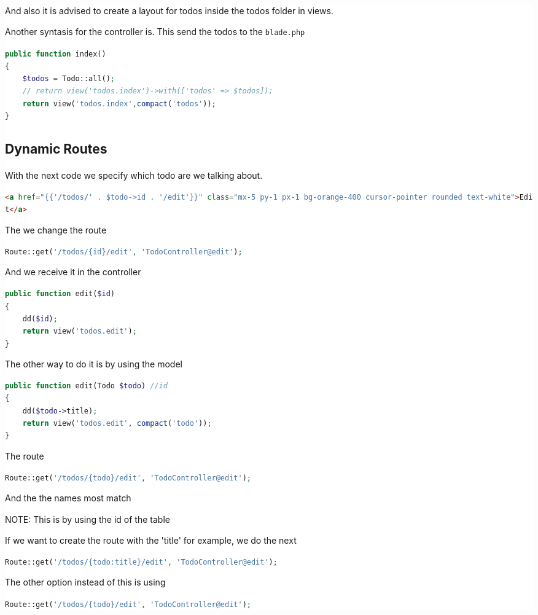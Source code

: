 And also it is advised to create a layout for todos inside the todos folder in views.

Another syntasis for the controller is. This send the todos to the `blade.php`
```php
public function index()
{
	$todos = Todo::all();
	// return view('todos.index')->with(['todos' => $todos]);
	return view('todos.index',compact('todos'));
}
```

## Dynamic Routes

With the next code we specify which todo are we talking about.
```html
<a href="{{'/todos/' . $todo->id . '/edit'}}" class="mx-5 py-1 px-1 bg-orange-400 cursor-pointer rounded text-white">Edit</a>
```

The we change the route
```php
Route::get('/todos/{id}/edit', 'TodoController@edit');
```

And we receive it in the controller
```php
public function edit($id)
{
	dd($id);
	return view('todos.edit');
}
```

The other way to do it is by using the model
```php
public function edit(Todo $todo) //id
{
	dd($todo->title);
	return view('todos.edit', compact('todo'));
}
```

The route
```php
Route::get('/todos/{todo}/edit', 'TodoController@edit');
```

And the the names most match

NOTE: This is by using the id of the table

If we want to create the route with the 'title' for example, we do the next
```php
Route::get('/todos/{todo:title}/edit', 'TodoController@edit');
```

The other option instead of this is using
```php
Route::get('/todos/{todo}/edit', 'TodoController@edit');
```
